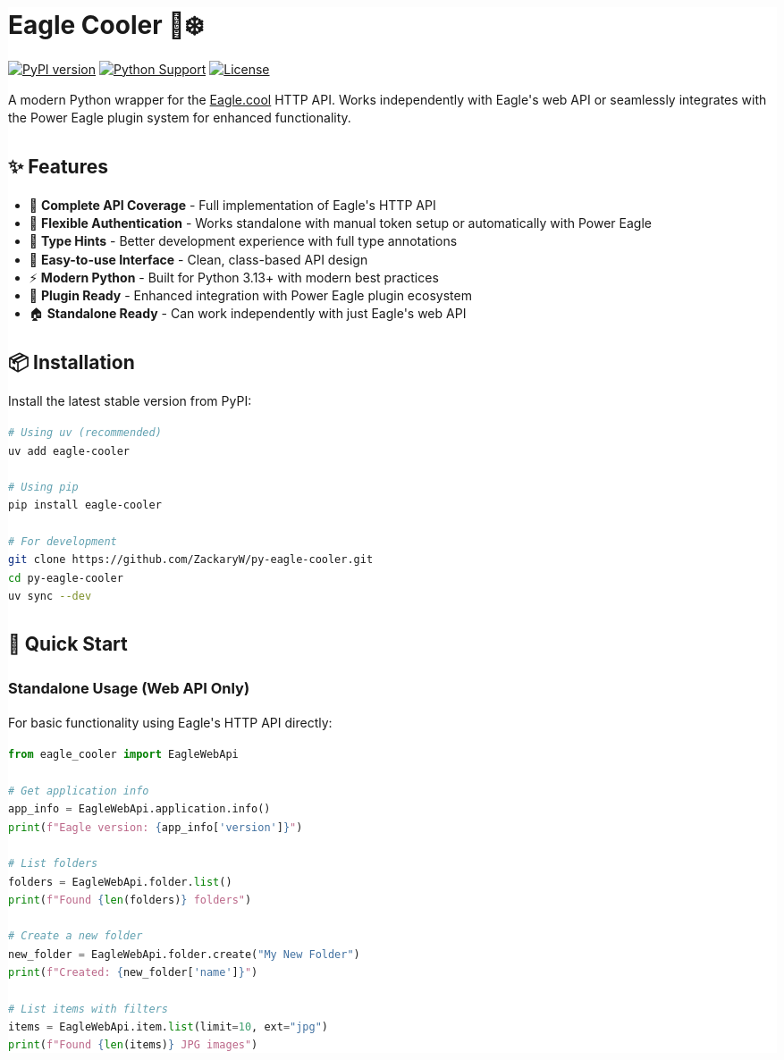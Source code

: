 # Eagle Cooler 🦅❄️

[![PyPI version](https://badge.fury.io/py/eagle-cooler.svg)](https://badge.fury.io/py/eagle-cooler)
[![Python Support](https://img.shields.io/pypi/pyversions/eagle-cooler.svg)](https://pypi.org/project/eagle-cooler/)
[![License](https://img.shields.io/github/license/ZackaryW/py-eagle-cooler.svg)](LICENSE)

A modern Python wrapper for the [Eagle.cool](https://eagle.cool) HTTP API. Works independently with Eagle's web API or seamlessly integrates with the Power Eagle plugin system for enhanced functionality.

## ✨ Features

- 🚀 **Complete API Coverage** - Full implementation of Eagle's HTTP API
- 🔐 **Flexible Authentication** - Works standalone with manual token setup or automatically with Power Eagle
- 📝 **Type Hints** - Better development experience with full type annotations
- 🎯 **Easy-to-use Interface** - Clean, class-based API design
- ⚡ **Modern Python** - Built for Python 3.13+ with modern best practices
- 🔌 **Plugin Ready** - Enhanced integration with Power Eagle plugin ecosystem
- 🏠 **Standalone Ready** - Can work independently with just Eagle's web API

## 📦 Installation

Install the latest stable version from PyPI:

```bash
# Using uv (recommended)
uv add eagle-cooler

# Using pip
pip install eagle-cooler

# For development
git clone https://github.com/ZackaryW/py-eagle-cooler.git
cd py-eagle-cooler
uv sync --dev
```

## 🚀 Quick Start

### Standalone Usage (Web API Only)

For basic functionality using Eagle's HTTP API directly:

```python
from eagle_cooler import EagleWebApi

# Get application info
app_info = EagleWebApi.application.info()
print(f"Eagle version: {app_info['version']}")

# List folders
folders = EagleWebApi.folder.list()
print(f"Found {len(folders)} folders")

# Create a new folder
new_folder = EagleWebApi.folder.create("My New Folder")
print(f"Created: {new_folder['name']}")

# List items with filters
items = EagleWebApi.item.list(limit=10, ext="jpg")
print(f"Found {len(items)} JPG images")
```